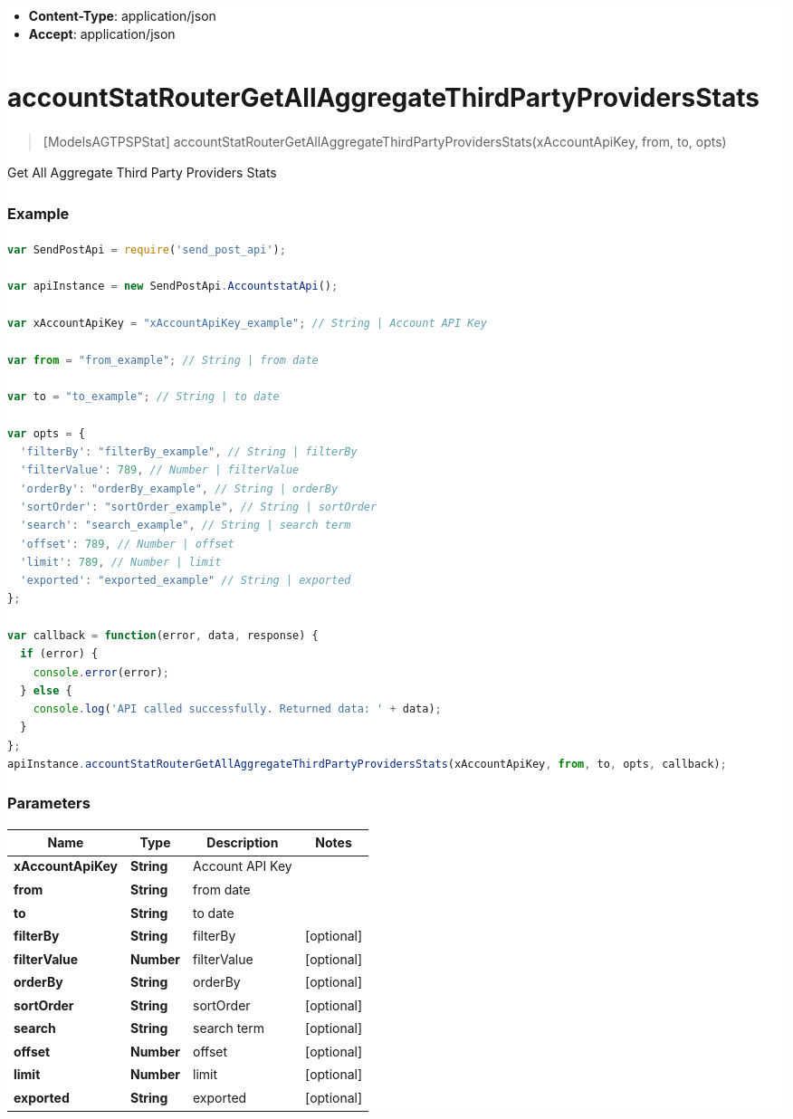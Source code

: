  - **Content-Type**: application/json
 - **Accept**: application/json

<a name="accountStatRouterGetAllAggregateThirdPartyProvidersStats"></a>
# **accountStatRouterGetAllAggregateThirdPartyProvidersStats**
> [ModelsAGTPSPStat] accountStatRouterGetAllAggregateThirdPartyProvidersStats(xAccountApiKey, from, to, opts)



Get All Aggregate Third Party Providers Stats <br>

### Example
```javascript
var SendPostApi = require('send_post_api');

var apiInstance = new SendPostApi.AccountstatApi();

var xAccountApiKey = "xAccountApiKey_example"; // String | Account API Key

var from = "from_example"; // String | from date

var to = "to_example"; // String | to date

var opts = { 
  'filterBy': "filterBy_example", // String | filterBy
  'filterValue': 789, // Number | filterValue
  'orderBy': "orderBy_example", // String | orderBy
  'sortOrder': "sortOrder_example", // String | sortOrder
  'search': "search_example", // String | search term
  'offset': 789, // Number | offset
  'limit': 789, // Number | limit
  'exported': "exported_example" // String | exported
};

var callback = function(error, data, response) {
  if (error) {
    console.error(error);
  } else {
    console.log('API called successfully. Returned data: ' + data);
  }
};
apiInstance.accountStatRouterGetAllAggregateThirdPartyProvidersStats(xAccountApiKey, from, to, opts, callback);
```

### Parameters

Name | Type | Description  | Notes
------------- | ------------- | ------------- | -------------
 **xAccountApiKey** | **String**| Account API Key | 
 **from** | **String**| from date | 
 **to** | **String**| to date | 
 **filterBy** | **String**| filterBy | [optional] 
 **filterValue** | **Number**| filterValue | [optional] 
 **orderBy** | **String**| orderBy | [optional] 
 **sortOrder** | **String**| sortOrder | [optional] 
 **search** | **String**| search term | [optional] 
 **offset** | **Number**| offset | [optional] 
 **limit** | **Number**| limit | [optional] 
 **exported** | **String**| exported | [optional] 
